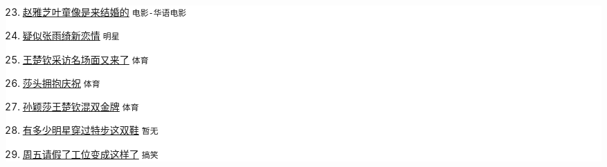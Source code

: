 23. [赵雅芝叶童像是来结婚的](https://m.weibo.cn/search?containerid=100103type%3D1%26t%3D10%26q%3D%23%E8%B5%B5%E9%9B%85%E8%8A%9D%E5%8F%B6%E7%AB%A5%E5%83%8F%E6%98%AF%E6%9D%A5%E7%BB%93%E5%A9%9A%E7%9A%84%23&stream_entry_id=31&isnewpage=1&extparam=seat%3D1%26cate%3D5001%26pos%3D21%26lcate%3D5001%26flag%3D1%26stream_entry_id%3D31%26q%3D%2523%25E8%25B5%25B5%25E9%259B%2585%25E8%258A%259D%25E5%258F%25B6%25E7%25AB%25A5%25E5%2583%258F%25E6%2598%25AF%25E6%259D%25A5%25E7%25BB%2593%25E5%25A9%259A%25E7%259A%2584%2523%26dgr%3D0%26filter_type%3Drealtimehot%26realpos%3D20%26c_type%3D31%26band_rank%3D20%26display_time%3D1722399849%26pre_seqid%3D1722399849207023598218) `电影-华语电影` 

24. [疑似张雨绮新恋情](https://m.weibo.cn/search?containerid=100103type%3D1%26t%3D10%26q%3D%23%E7%96%91%E4%BC%BC%E5%BC%A0%E9%9B%A8%E7%BB%AE%E6%96%B0%E6%81%8B%E6%83%85%23&stream_entry_id=31&isnewpage=1&extparam=seat%3D1%26cate%3D5001%26pos%3D22%26lcate%3D5001%26flag%3D1%26stream_entry_id%3D31%26q%3D%2523%25E7%2596%2591%25E4%25BC%25BC%25E5%25BC%25A0%25E9%259B%25A8%25E7%25BB%25AE%25E6%2596%25B0%25E6%2581%258B%25E6%2583%2585%2523%26dgr%3D0%26filter_type%3Drealtimehot%26realpos%3D21%26c_type%3D31%26band_rank%3D21%26display_time%3D1722399849%26pre_seqid%3D1722399849207023598218) `明星` 

25. [王楚钦采访名场面又来了](https://m.weibo.cn/search?containerid=100103type%3D1%26t%3D10%26q%3D%23%E7%8E%8B%E6%A5%9A%E9%92%A6%E9%87%87%E8%AE%BF%E5%90%8D%E5%9C%BA%E9%9D%A2%E5%8F%88%E6%9D%A5%E4%BA%86%23&stream_entry_id=31&isnewpage=1&extparam=seat%3D1%26cate%3D5001%26pos%3D23%26lcate%3D5001%26flag%3D0%26stream_entry_id%3D31%26q%3D%2523%25E7%258E%258B%25E6%25A5%259A%25E9%2592%25A6%25E9%2587%2587%25E8%25AE%25BF%25E5%2590%258D%25E5%259C%25BA%25E9%259D%25A2%25E5%258F%2588%25E6%259D%25A5%25E4%25BA%2586%2523%26dgr%3D0%26filter_type%3Drealtimehot%26realpos%3D22%26c_type%3D31%26band_rank%3D22%26display_time%3D1722399849%26pre_seqid%3D1722399849207023598218) `体育` 

26. [莎头拥抱庆祝](https://m.weibo.cn/search?containerid=100103type%3D1%26t%3D10%26q%3D%E8%8E%8E%E5%A4%B4%E6%8B%A5%E6%8A%B1%E5%BA%86%E7%A5%9D&stream_entry_id=31&isnewpage=1&extparam=seat%3D1%26cate%3D5001%26pos%3D24%26lcate%3D5001%26flag%3D0%26stream_entry_id%3D31%26q%3D%25E8%258E%258E%25E5%25A4%25B4%25E6%258B%25A5%25E6%258A%25B1%25E5%25BA%2586%25E7%25A5%259D%26dgr%3D0%26filter_type%3Drealtimehot%26realpos%3D23%26c_type%3D31%26band_rank%3D23%26display_time%3D1722399849%26pre_seqid%3D1722399849207023598218) `体育` 

27. [孙颖莎王楚钦混双金牌](https://m.weibo.cn/search?containerid=100103type%3D1%26t%3D10%26q%3D%23%E5%AD%99%E9%A2%96%E8%8E%8E%E7%8E%8B%E6%A5%9A%E9%92%A6%E6%B7%B7%E5%8F%8C%E9%87%91%E7%89%8C%23&stream_entry_id=31&isnewpage=1&extparam=seat%3D1%26cate%3D5001%26pos%3D25%26lcate%3D5001%26flag%3D0%26stream_entry_id%3D31%26q%3D%2523%25E5%25AD%2599%25E9%25A2%2596%25E8%258E%258E%25E7%258E%258B%25E6%25A5%259A%25E9%2592%25A6%25E6%25B7%25B7%25E5%258F%258C%25E9%2587%2591%25E7%2589%258C%2523%26dgr%3D0%26filter_type%3Drealtimehot%26realpos%3D24%26c_type%3D31%26band_rank%3D24%26display_time%3D1722399849%26pre_seqid%3D1722399849207023598218) `体育` 

28. [有多少明星穿过特步这双鞋](https://m.weibo.cn/search?containerid=100103type%3D1%26t%3D10%26q%3D%E6%9C%89%E5%A4%9A%E5%B0%91%E6%98%8E%E6%98%9F%E7%A9%BF%E8%BF%87%E7%89%B9%E6%AD%A5%E8%BF%99%E5%8F%8C%E9%9E%8B&stream_entry_id=31&isnewpage=1&extparam=seat%3D1%26cate%3D5001%26pos%3D26%26lcate%3D5001%26flag%3D0%26stream_entry_id%3D31%26q%3D%25E6%259C%2589%25E5%25A4%259A%25E5%25B0%2591%25E6%2598%258E%25E6%2598%259F%25E7%25A9%25BF%25E8%25BF%2587%25E7%2589%25B9%25E6%25AD%25A5%25E8%25BF%2599%25E5%258F%258C%25E9%259E%258B%26dgr%3D0%26adid%3D248697%26filter_type%3Drealtimehot%26realpos%3D25%26c_type%3D31%26band_rank%3D25%26display_time%3D1722399849%26pre_seqid%3D1722399849207023598218) `暂无` 

29. [周五请假了工位变成这样了](https://m.weibo.cn/search?containerid=100103type%3D1%26t%3D10%26q%3D%23%E5%91%A8%E4%BA%94%E8%AF%B7%E5%81%87%E4%BA%86%E5%B7%A5%E4%BD%8D%E5%8F%98%E6%88%90%E8%BF%99%E6%A0%B7%E4%BA%86%23&stream_entry_id=31&isnewpage=1&extparam=seat%3D1%26cate%3D5001%26pos%3D27%26lcate%3D5001%26flag%3D0%26stream_entry_id%3D31%26q%3D%2523%25E5%2591%25A8%25E4%25BA%2594%25E8%25AF%25B7%25E5%2581%2587%25E4%25BA%2586%25E5%25B7%25A5%25E4%25BD%258D%25E5%258F%2598%25E6%2588%2590%25E8%25BF%2599%25E6%25A0%25B7%25E4%25BA%2586%2523%26dgr%3D0%26filter_type%3Drealtimehot%26realpos%3D26%26c_type%3D31%26band_rank%3D26%26display_time%3D1722399849%26pre_seqid%3D1722399849207023598218) `搞笑` 
